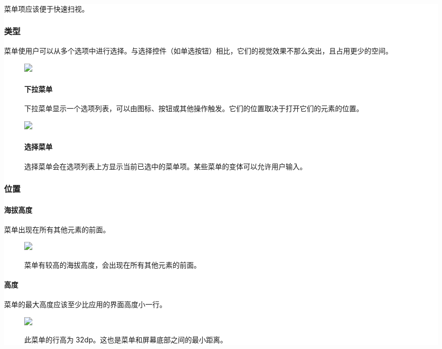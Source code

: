 [en]: <> (Menu items should be easy to scan.)
菜单项应该便于快速扫视。

</figcaption></figure></div></div>

[en]: <> (Types)
### 类型

[en]: <> (Menus allow users make a selection from multiple options. They are less prominent and take up less space than selection controls, such as a set of radio buttons.)
菜单使用户可以从多个选项中进行选择。与选择控件（如单选按钮）相比，它们的视觉效果不那么突出，且占用更少的空间。

<div class="mdui-row-sm-2"><div class="mdui-col"><figure>

![]({assets_path}/components/menus/option-baseline-dropdown.png)

<figcaption>

[en]: <> (Dropdown menus)
#### 下拉菜单

[en]: <> (Dropdown menus display a list of options, triggered by an icon, button, or action. Their placement varies based on the element that opens them.)
下拉菜单显示一个选项列表，可以由图标、按钮或其他操作触发。它们的位置取决于打开它们的元素的位置。

</figcaption></figure></div><div class="mdui-col"><figure>

![]({assets_path}/components/menus/option-exposed-line-item.png)

<figcaption>

[en]: <> (Exposed dropdown menus)
#### 选择菜单

[en]: <> (Exposed dropdown menus display the currently selected menu item above the list of options. Some variations can accept user-entered input.)
选择菜单会在选项列表上方显示当前已选中的菜单项。某些菜单的变体可以允许用户输入。

</figcaption></figure></div></div>

[en]: <> (Placement)
### 位置

[en]: <> (Elevation)
#### 海拔高度

[en]: <> (Menus appear in front of all other permanent UI elements.)
菜单出现在所有其他元素的前面。

<figure>

![]({assets_path}/components/menus/behavior-location.png)

<figcaption>

[en]: <> (Menus appear at a higher elevation than all other permanent UI elements.)
菜单有较高的海拔高度，会出现在所有其他元素的前面。

</figcaption></figure>

[en]: <> (Height)
#### 高度

[en]: <> (The maximum height of a menu should be at least one row less than the height of the app’s UI.)
菜单的最大高度应该至少比应用的界面高度小一行。

<figure>

![]({assets_path}/components/menus/menu-length.png)

<figcaption>

[en]: <> (The rows in this menu are 32dp tall. That’s also the space used between the menu and the bottom of the screen.)
此菜单的行高为 32dp。这也是菜单和屏幕底部之间的最小距离。

</figcaption></figure>


[en]: <> (Menus)
[en]: <> (Menus display a list of choices on temporary surfaces.)
[en]: <> (Usage)
[en]: <> (Anatomy)
[en]: <> (Behavior)
[en]: <> (Dropdown menu)
[en]: <> (Exposed dropdown menu)
[en]: <> (Specs)
[en]: <> (Usage)
[en]: <> (A menu displays a list of choices on a temporary surface. They appear when users interact with a button, action, or other control.)
[en]: <> (Principles)
[en]: <> (Nimble)
[en]: <> (Menus should be easy to open, close, and interact with.)
[en]: <> (Contextual)
[en]: <> (Menu content should be suited to user needs.)
[en]: <> (Scannable)
[en]: <> (Position)
[en]: <> (Menus should be positioned relative to the edge of the screen or browser. They typically appear next to \(or in front of\) the element that generates them. If they are in a position to be cut off by the browser or screen’s edge, the menu can instead appear to the left, right, or above the element that generates it.)
[en]: <> (Menus can change their position to avoid being truncated by the screen or browser’s edge.)
[en]: <> (Anatomy)
[en]: <> (Menus display lists of related options \(which can be grouped together\) as well as unrelated options. Menus appear when a user taps an interactive UI element such as an icon, button, action, or content, such as selected items or text.)
[en]: <> (Text list)
[en]: <> (Container)
[en]: <> (Text)
[en]: <> (Divider)
[en]: <> (Text and icon list)
[en]: <> (Container)
[en]: <> (Leading icon)
[en]: <> (Text)
[en]: <> (Divider)
[en]: <> (Text, icon, and keyboard command list)
[en]: <> (Container)
[en]: <> (Leading icon)
[en]: <> (Text)
[en]: <> (Divider)
[en]: <> (Command)
[en]: <> (Cascading menu indicator)
[en]: <> (Text with selection state list)
[en]: <> (Selection state)
[en]: <> (Actions)
[en]: <> (Disabled actions)
[en]: <> (Display actions as disabled when they can only be used sometimes, under certain conditions. They should be displayed as disabled rather than removing them.)
[en]: <> (The Redo action is disabled when that action isn’t available, and the Cut and Copy actions are disabled until content is selected.)
[en]: <> (Behavior)
[en]: <> (Scrolling)
[en]: <> (If not all menu items are displayed at once, menus can be scrollable. In this state, menus show a persistent scrollbar.)
[en]: <> (When its content is scrollable, menus display scrollbars.)
[en]: <> (Motion)
[en]: <> (Menus open using a scale animation \(an animation that shows an element grow in size\). The animation creates a relationship between the menu and the action that generates the menu.)
[en]: <> (Position)
[en]: <> (A menu’s position on screen affects where and how it will appear. If opened at the top of the screen, it will expand downwards \(to avoid being cropped\).)
[en]: <> (Menus at different positions on screen open in different ways, adapting to the space available.)
[en]: <> (By default, menus open with an entrance animation. However, on desktop, menus can skip the animation and open instantly instead.)
[en]: <> (Mobile menus have entrance animations)
[en]: <> (Desktop menus have the option to open instantly)
[en]: <> (Dropdown menu)
[en]: <> (Usage)
[en]: <> (A dropdown menu is a compact way of displaying multiple choices. It appears upon interaction with an element \(such as an icon or button\) or when users perform a specific action.)
[en]: <> (Dropdown menus are positioned relative to both the element that generates them and the edges of the screen or browser. They can appear in front of, beside, above, or below the element that generates them.)
[en]: <> (Default placement)
[en]: <> (A dropdown menu is typically positioned below the element that generates it.)
[en]: <> (A dropdown menu triggered by an icon on mobile.)
[en]: <> (Cascading menu \(Desktop only\))
[en]: <> (Cascading menus allow users to choose from a large variety of choices, by displaying menus with multiple levels of hierarchy.)
[en]: <> (They are organized into menus of parent list items that contain child list items. Child list items appear to right or left of parent list items, depending on where there is room to expand child list items.)
[en]: <> (A parent list item can trigger a cascading menus containing child actions.)
[en]: <> (Contextual menu)
[en]: <> (Contextual menus aren’t triggered by a consistent UI element. They appear next to where a user taps, and their actions can vary based on the tap target.)
[en]: <> (To reveal a contextual menu, tap and hold, or right click \(desktop\), selected text.)
[en]: <> (A contextual menu appears next to selected text.)
[en]: <> (Behavior)
[en]: <> (When an option is chosen from a dropdown menu, the element that generates it remains the same.)
[en]: <> (Tapping the icon triggers a dropdown menu.)
[en]: <> (Choosing a menu option doesn’t change the icon of the element generating the menu.)
[en]: <> (Exposed dropdown menu)
[en]: <> (Usage)
[en]: <> (Exposed dropdown menus display the currently selected menu item above the menu.)
[en]: <> (They can only be used when a single menu item can be chosen at a time.)
[en]: <> (This exposed dropdown menu displays the currently selected font above the menu.)
[en]: <> (Behavior)
[en]: <> (Upon selecting an item, an exposed dropdown menu updates to display that item. In some cases, it can accept user input and display a value \(whether or not it’s listed as a menu choice\).)
[en]: <> (An exposed dropdown menu is positioned below the element that generates the dropdown. On mobile, it can appear in front of the element generating the dropdown.)
[en]: <> (Variations)
[en]: <> (An exposed dropdown menu can be customized to have a different appearance or behavior.)
[en]: <> (Text field dropdown menu)
[en]: <> (Text field dropdown menus look like text fields and display the currently selected item above the menu.)
[en]: <> (On desktop, a text field dropdown menu appears below the element triggering the dropdown. On mobile, a text field dropdown menu can open a native picker.)
[en]: <> (On desktop, a text field dropdown menu appears below the currently selected menu item.)
[en]: <> (Editable dropdown menu)
[en]: <> (An editable dropdown menu displays the currently selected menu item above the menu. It can accept a user-entered value not listed in the menu, but may accept only certain types of values, such as only positive numbers.)
[en]: <> (This editable dropdown menu displays the currently selected font size. A user can also enter a value not listed in the menu, such as seven.)
[en]: <> (Specs)
[en]: <> (Minimum and maximum width)
[en]: <> (Dropdown)
[en]: <> (Mobile)
[en]: <> (Desktop)
[en]: <> (Dropdown \(desktop\))
[en]: <> (dense)